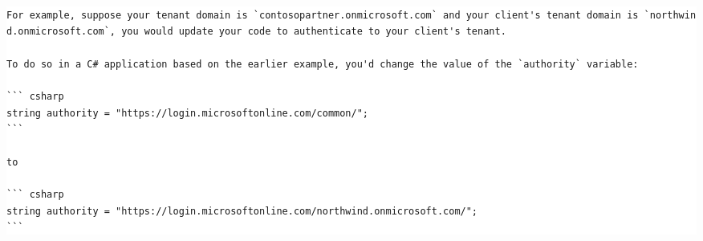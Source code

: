     For example, suppose your tenant domain is `contosopartner.onmicrosoft.com` and your client's tenant domain is `northwind.onmicrosoft.com`, you would update your code to authenticate to your client's tenant.

    To do so in a C# application based on the earlier example, you'd change the value of the `authority` variable:

    ``` csharp
    string authority = "https://login.microsoftonline.com/common/";
    ```

    to

    ``` csharp
    string authority = "https://login.microsoftonline.com/northwind.onmicrosoft.com/";
    ```
